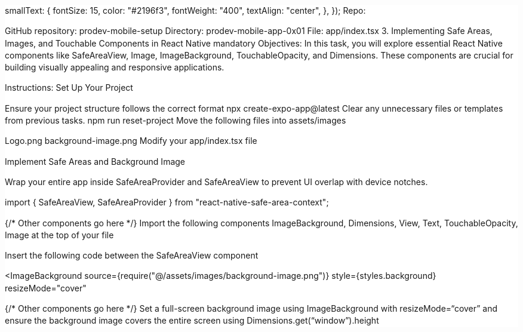   smallText: {
    fontSize: 15,
    color: "#2196f3",
    fontWeight: "400",
    textAlign: "center",
  },
});
Repo:

GitHub repository: prodev-mobile-setup
Directory: prodev-mobile-app-0x01
File: app/index.tsx
3. Implementing Safe Areas, Images, and Touchable Components in React Native
mandatory
Objectives:
In this task, you will explore essential React Native components like SafeAreaView, Image, ImageBackground, TouchableOpacity, and Dimensions. These components are crucial for building visually appealing and responsive applications.



Instructions:
Set Up Your Project

Ensure your project structure follows the correct format npx create-expo-app@latest
Clear any unnecessary files or templates from previous tasks. npm run reset-project
Move the following files into assets/images

Logo.png
background-image.png
Modify your app/index.tsx file

Implement Safe Areas and Background Image

Wrap your entire app inside SafeAreaProvider and SafeAreaView to prevent UI overlap with device notches.

import { SafeAreaView, SafeAreaProvider } from "react-native-safe-area-context";

<SafeAreaProvider>
  <SafeAreaView style={{ flex: 1 }}>
    {/* Other components go here */}
  </SafeAreaView>
</SafeAreaProvider>
Import the following components ImageBackground, Dimensions, View, Text, TouchableOpacity, Image at the top of your file

Insert the following code between the SafeAreaView component

<ImageBackground
  source={require("@/assets/images/background-image.png")}
  style={styles.background}
  resizeMode="cover"
>
  {/* Other components go here */}
</ImageBackground>
Set a full-screen background image using ImageBackground with resizeMode=“cover” and ensure the background image covers the entire screen using Dimensions.get(“window”).height
